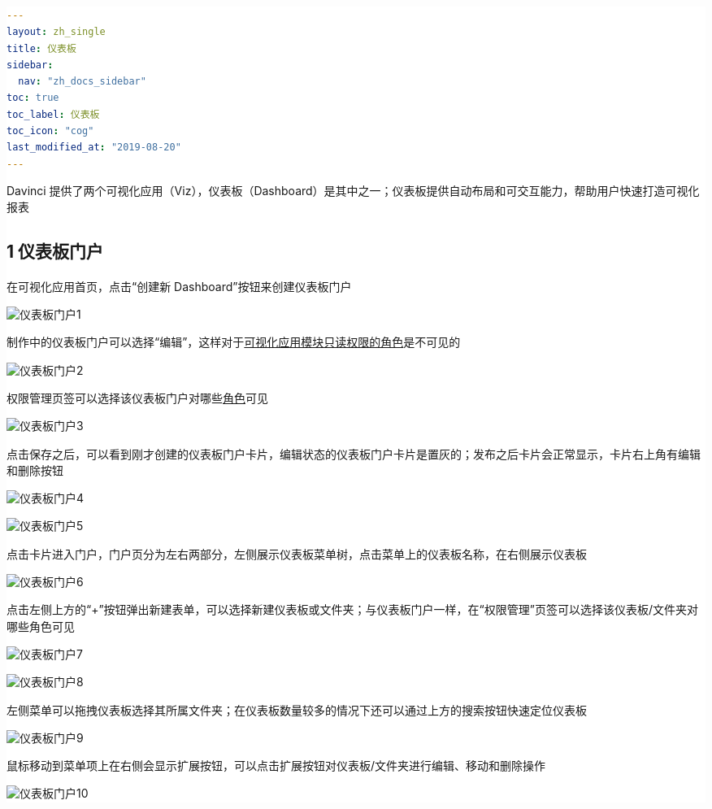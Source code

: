 ```yaml
---
layout: zh_single
title: 仪表板
sidebar:
  nav: "zh_docs_sidebar"
toc: true
toc_label: 仪表板
toc_icon: "cog"
last_modified_at: "2019-08-20"
---
```


Davinci 提供了两个可视化应用（Viz），仪表板（Dashboard）是其中之一；仪表板提供自动布局和可交互能力，帮助用户快速打造可视化报表

## 1 仪表板门户

在可视化应用首页，点击“创建新 Dashboard”按钮来创建仪表板门户

![仪表板门户1](../../assets/images/dashboard/1.1.png)

制作中的仪表板门户可以选择“编辑”，这样对于[可视化应用模块只读权限的角色](3.4-project#32-权限设置)是不可见的

![仪表板门户2](../../assets/images/dashboard/1.2.png)

权限管理页签可以选择该仪表板门户对哪些[角色](3.3-role)可见

![仪表板门户3](../../assets/images/dashboard/1.3.png)

点击保存之后，可以看到刚才创建的仪表板门户卡片，编辑状态的仪表板门户卡片是置灰的；发布之后卡片会正常显示，卡片右上角有编辑和删除按钮

![仪表板门户4](../../assets/images/dashboard/1.4.png)

![仪表板门户5](../../assets/images/dashboard/1.5.png)

点击卡片进入门户，门户页分为左右两部分，左侧展示仪表板菜单树，点击菜单上的仪表板名称，在右侧展示仪表板

![仪表板门户6](../../assets/images/dashboard/1.6.png)

点击左侧上方的“+”按钮弹出新建表单，可以选择新建仪表板或文件夹；与仪表板门户一样，在“权限管理”页签可以选择该仪表板/文件夹对哪些角色可见

![仪表板门户7](../../assets/images/dashboard/1.7.png)

![仪表板门户8](../../assets/images/dashboard/1.8.png)

左侧菜单可以拖拽仪表板选择其所属文件夹；在仪表板数量较多的情况下还可以通过上方的搜索按钮快速定位仪表板

![仪表板门户9](../../assets/images/dashboard/1.9.gif)

鼠标移动到菜单项上在右侧会显示扩展按钮，可以点击扩展按钮对仪表板/文件夹进行编辑、移动和删除操作

![仪表板门户10](../../assets/images/dashboard/1.10.png)
